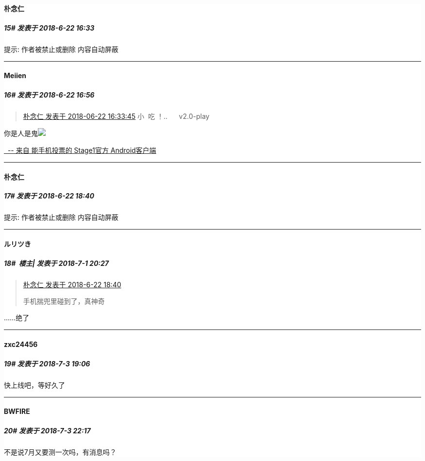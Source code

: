 ####  朴念仁  
##### 15#       发表于 2018-6-22 16:33

提示: 作者被禁止或删除 内容自动屏蔽


*****

####  Meiien  
##### 16#       发表于 2018-6-22 16:56


<blockquote><a href="httphttps://bbs.saraba1st.com/2b/forum.php?mod=redirect&amp;goto=findpost&amp;pid=40078564&amp;ptid=1574123" target="_blank">朴念仁 发表于 2018-06-22 16:33:45</a>
小  吃 ！..
     v2.0-play</blockquote>你是人是鬼<img src="https://static.saraba1st.com/image/smiley/face2017/068.png" referrerpolicy="no-referrer">

[  -- 来自 能手机投票的 Stage1官方 Android客户端](https://www.coolapk.com/apk/140634)


*****

####  朴念仁  
##### 17#       发表于 2018-6-22 18:40

提示: 作者被禁止或删除 内容自动屏蔽


*****

####  ルリツき  
##### 18#         楼主| 发表于 2018-7-1 20:27


<blockquote><a href="httphttps://bbs.saraba1st.com/2b/forum.php?mod=redirect&amp;goto=findpost&amp;pid=40079729&amp;ptid=1574123" target="_blank">朴念仁 发表于 2018-6-22 18:40</a>

手机揣兜里碰到了，真神奇</blockquote>
……绝了


*****

####  zxc24456  
##### 19#       发表于 2018-7-3 19:06


快上线吧，等好久了


*****

####  BWFIRE  
##### 20#       发表于 2018-7-3 22:17


不是说7月又要测一次吗，有消息吗？
